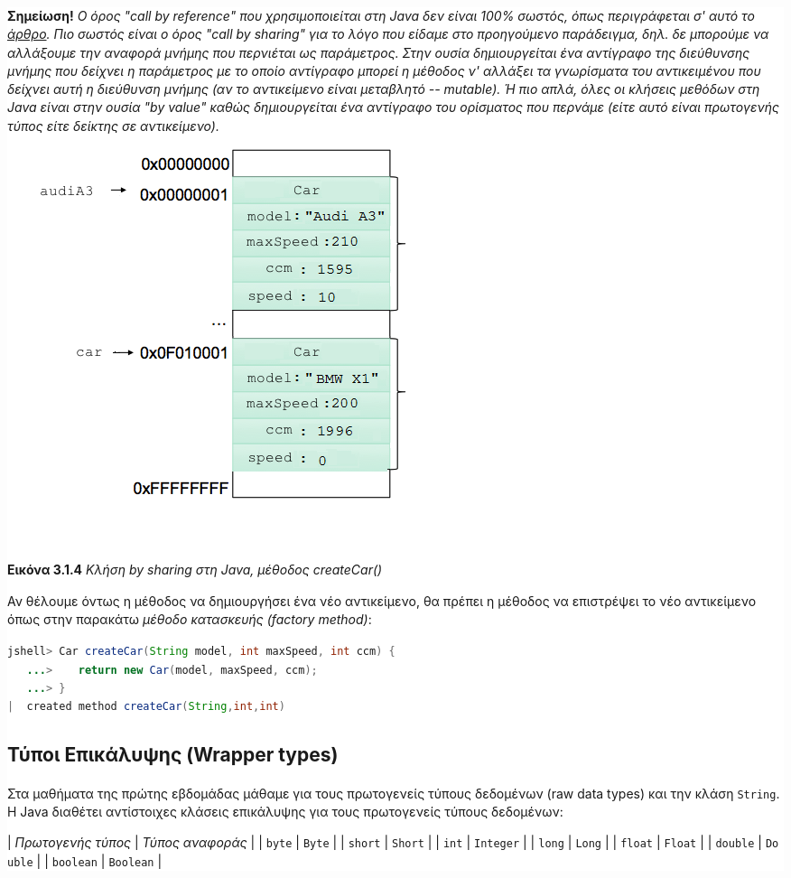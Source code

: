 **Σημείωση!** _Ο όρος "call by reference" που χρησιμοποιείται στη Java δεν είναι 100% σωστός, όπως περιγράφεται σ' αυτό το [άρθρο](https://en.wikipedia.org/wiki/Evaluation_strategy). Πιο σωστός είναι ο όρος "call by sharing" για το λόγο που είδαμε στο προηγούμενο παράδειγμα, δηλ. δε μπορούμε να αλλάξουμε την αναφορά μνήμης που περνιέται ως παράμετρος. Στην ουσία δημιουργείται ένα αντίγραφο της διεύθυνσης μνήμης που δείχνει η παράμετρος με το οποίο αντίγραφο μπορεί η μέθοδος ν' αλλάξει τα γνωρίσματα του αντικειμένου που δείχνει αυτή η διεύθυνση μνήμης (αν το αντικείμενο είναι μεταβλητό -- mutable). Ή πιο απλά, όλες οι κλήσεις μεθόδων στη Java είναι στην ουσία "by value" καθώς δημιουργείται ένα αντίγραφο του ορίσματος που περνάμε (είτε αυτό είναι πρωτογενής τύπος είτε δείκτης σε αντικείμενο)._ 

![](assets/Fig4.png)

**Εικόνα 3.1.4** _Κλήση by sharing στη Java, μέθοδος createCar()_
 
Αν θέλουμε όντως η μέθοδος να δημιουργήσει ένα νέο αντικείμενο, θα πρέπει η μέθοδος να επιστρέψει το νέο αντικείμενο όπως στην παρακάτω _μέθοδο κατασκευής (factory method)_:

```java
jshell> Car createCar(String model, int maxSpeed, int ccm) {
   ...>    return new Car(model, maxSpeed, ccm);
   ...> }
|  created method createCar(String,int,int)
```

## Τύποι Επικάλυψης (Wrapper types)
Στα μαθήματα της πρώτης εβδομάδας μάθαμε για τους πρωτογενείς τύπους δεδομένων (raw data types) και την κλάση ```String```. Η Java διαθέτει αντίστοιχες κλάσεις επικάλυψης για τους πρωτογενείς τύπους δεδομένων:

| _Πρωτογενής τύπος_ | _Τύπος αναφοράς_ |
| ```byte``` | ```Byte``` |
| ```short``` | ```Short``` |
| ```int``` | ```Integer``` |
| ```long``` | ```Long``` |
| ```float``` | ```Float``` |
| ```double``` | ```Double``` |
| ```boolean``` | ```Boolean``` | 